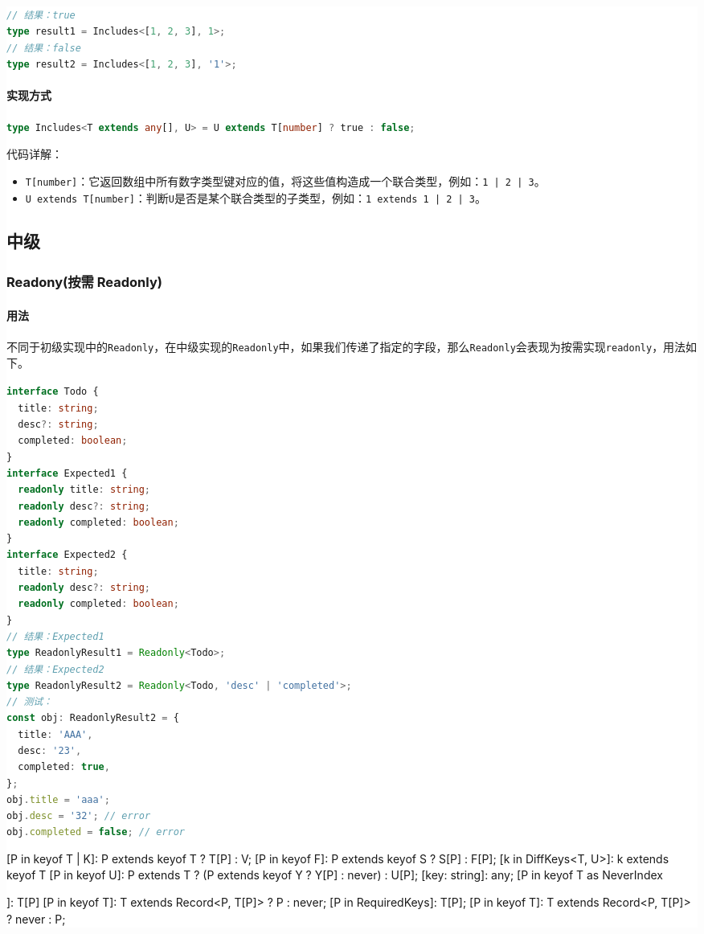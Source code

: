 ```ts
// 结果：true
type result1 = Includes<[1, 2, 3], 1>;
// 结果：false
type result2 = Includes<[1, 2, 3], '1'>;
```

#### 实现方式

```ts
type Includes<T extends any[], U> = U extends T[number] ? true : false;
```

代码详解：

- `T[number]`：它返回数组中所有数字类型键对应的值，将这些值构造成一个联合类型，例如：`1 | 2 | 3`。
- `U extends T[number]`：判断`U`是否是某个联合类型的子类型，例如：`1 extends 1 | 2 | 3`。

## 中级

### Readony(按需 Readonly)

#### 用法

不同于初级实现中的`Readonly`，在中级实现的`Readonly`中，如果我们传递了指定的字段，那么`Readonly`会表现为按需实现`readonly`，用法如下。

```ts
interface Todo {
  title: string;
  desc?: string;
  completed: boolean;
}
interface Expected1 {
  readonly title: string;
  readonly desc?: string;
  readonly completed: boolean;
}
interface Expected2 {
  title: string;
  readonly desc?: string;
  readonly completed: boolean;
}
// 结果：Expected1
type ReadonlyResult1 = Readonly<Todo>;
// 结果：Expected2
type ReadonlyResult2 = Readonly<Todo, 'desc' | 'completed'>;
// 测试：
const obj: ReadonlyResult2 = {
  title: 'AAA',
  desc: '23',
  completed: true,
};
obj.title = 'aaa';
obj.desc = '32'; // error
obj.completed = false; // error
```


  [P in K]: T[P];
  [P in K]: T;
  [P in keyof T | K]: P extends keyof T ? T[P] : V;
  [P in keyof F]: P extends keyof S ? S[P] : F[P];
  [k in DiffKeys<T, U>]: k extends keyof T
  [P in keyof U]: P extends T ? (P extends keyof Y ? Y[P] : never) : U[P];
  [key: string]: any;
  [P in keyof T as NeverIndex<P>]: T[P]
  [P in keyof T]: T extends Record<P, T[P]> ? P : never;
  [P in RequiredKeys<T>]: T[P];
  [P in keyof T]: T extends Record<P, T[P]> ? never : P;